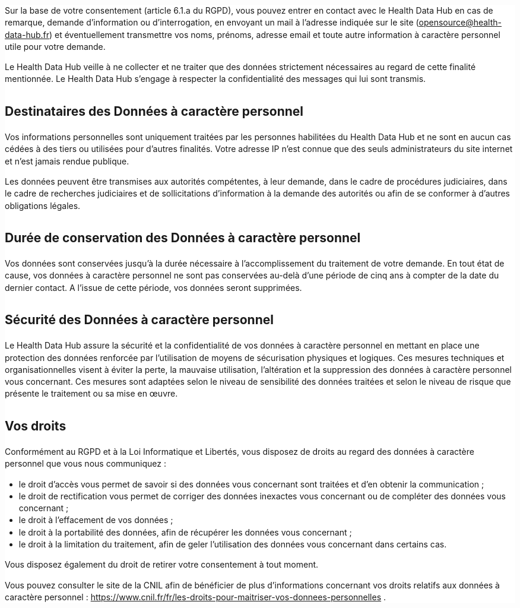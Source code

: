 Sur la base de votre consentement (article 6.1.a du RGPD), vous pouvez entrer en contact avec le Health Data Hub en cas de remarque, demande d’information ou d’interrogation, en envoyant un mail à l’adresse indiquée sur le site (opensource@health-data-hub.fr) et éventuellement transmettre vos noms, prénoms, adresse email et toute autre information à caractère personnel utile pour votre demande.

Le Health Data Hub veille à ne collecter et ne traiter que des données strictement nécessaires au regard de cette finalité mentionnée. Le Health Data Hub s’engage à respecter la confidentialité des messages qui lui sont transmis.

## Destinataires des Données à caractère personnel

Vos informations personnelles sont uniquement traitées par les personnes habilitées du Health Data Hub et ne sont en aucun cas cédées à des tiers ou utilisées pour d’autres finalités. Votre adresse IP n’est connue que des seuls administrateurs du site internet et n’est  jamais rendue publique. 

Les données peuvent être transmises aux autorités compétentes, à leur demande, dans le cadre de procédures judiciaires, dans le cadre de recherches judiciaires et de sollicitations d’information à la demande des autorités ou afin de se conformer à d’autres obligations légales. 

## Durée de conservation des Données à caractère personnel 
Vos données sont conservées jusqu’à la durée nécessaire à l’accomplissement du traitement de votre demande. En tout état de cause, vos données à caractère personnel ne sont pas conservées au-delà d’une période de cinq ans à compter de la date du dernier contact. A l’issue de cette période, vos données seront supprimées. 

## Sécurité des Données à caractère personnel
Le Health Data Hub assure la sécurité et la confidentialité de vos données à caractère personnel en mettant en place une protection des données renforcée par l’utilisation de moyens de sécurisation physiques et logiques. Ces mesures techniques et organisationnelles visent à éviter la perte, la mauvaise utilisation, l’altération et la suppression des données à caractère personnel vous concernant. Ces mesures sont adaptées selon le niveau de sensibilité des données traitées et selon le niveau de risque que présente le traitement ou sa mise en œuvre. 

## Vos droits
 
Conformément au RGPD et à la Loi Informatique et Libertés, vous disposez de droits au regard des données à caractère personnel que vous nous communiquez :

* le droit d’accès vous permet de savoir si des données vous concernant sont traitées et d’en obtenir la communication ;
* le droit de rectification vous permet de corriger des données inexactes vous concernant ou de compléter des données vous concernant ;
* le droit à l’effacement de vos données ;
* le droit à la portabilité des données, afin de récupérer les données vous concernant ;
* le droit à la limitation du traitement, afin de geler l’utilisation des données vous concernant dans certains cas.

Vous disposez également du droit de retirer votre consentement à tout moment.
 
Vous pouvez consulter le site de la CNIL afin de bénéficier de plus d’informations concernant vos droits relatifs aux données à caractère personnel : https://www.cnil.fr/fr/les-droits-pour-maitriser-vos-donnees-personnelles .
